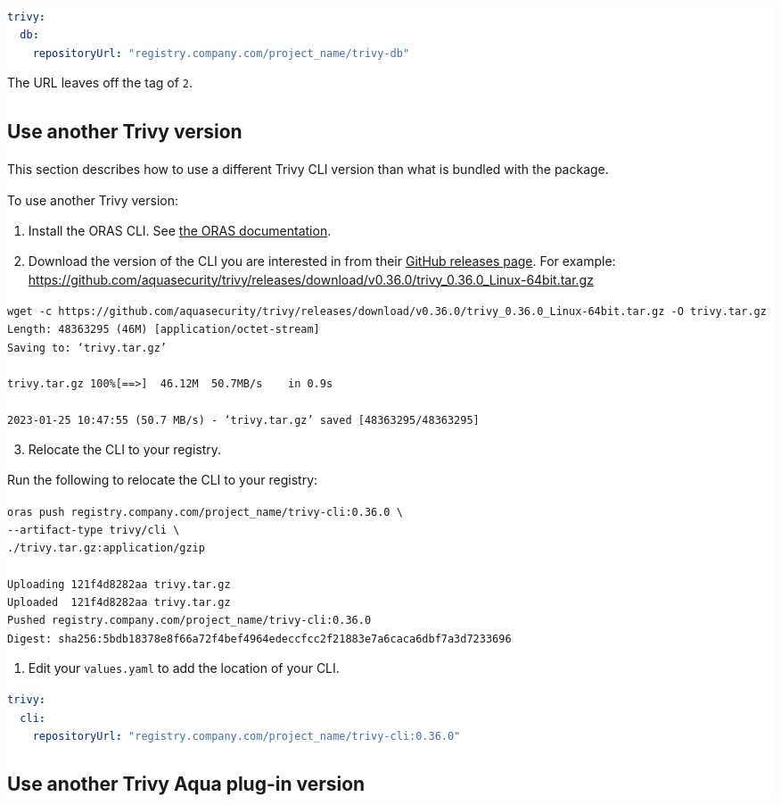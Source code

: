   ```yaml
  trivy:
    db:
      repositoryUrl: "registry.company.com/project_name/trivy-db"
  ```

  The URL leaves off the tag of `2`.

## <a id='alt-version'></a> Use another Trivy version

This section describes how to use a different Trivy CLI version than what is bundled with the package.

To use another Trivy version:

1. Install the ORAS CLI. See [the ORAS documentation](https://oras.land/docs/).

2. Download the version of the CLI you are interested in from their [GitHub releases page](https://github.com/aquasecurity/trivy/releases).
For example: https://github.com/aquasecurity/trivy/releases/download/v0.36.0/trivy_0.36.0_Linux-64bit.tar.gz

  ```console
  wget -c https://github.com/aquasecurity/trivy/releases/download/v0.36.0/trivy_0.36.0_Linux-64bit.tar.gz -O trivy.tar.gz
  Length: 48363295 (46M) [application/octet-stream]
  Saving to: ‘trivy.tar.gz’

  trivy.tar.gz 100%[==>]  46.12M  50.7MB/s    in 0.9s

  2023-01-25 10:47:55 (50.7 MB/s) - ‘trivy.tar.gz’ saved [48363295/48363295]
  ```

3. Relocate the CLI to your registry.

  Run the following to relocate the CLI to your registry:

  ```console
  oras push registry.company.com/project_name/trivy-cli:0.36.0 \
  --artifact-type trivy/cli \
  ./trivy.tar.gz:application/gzip

  Uploading 121f4d8282aa trivy.tar.gz
  Uploaded  121f4d8282aa trivy.tar.gz
  Pushed registry.company.com/project_name/trivy-cli:0.36.0
  Digest: sha256:5bdb18378e8f66a72f4bef4964edeccfcc2f21883e7a6caca6dbf7a3d7233696
  ```

1. Edit your `values.yaml` to add the location of your CLI.

  ```yaml
  trivy:
    cli:
      repositoryUrl: "registry.company.com/project_name/trivy-cli:0.36.0"
  ```

## <a id='aqua-version'></a> Use another Trivy Aqua plug-in version
